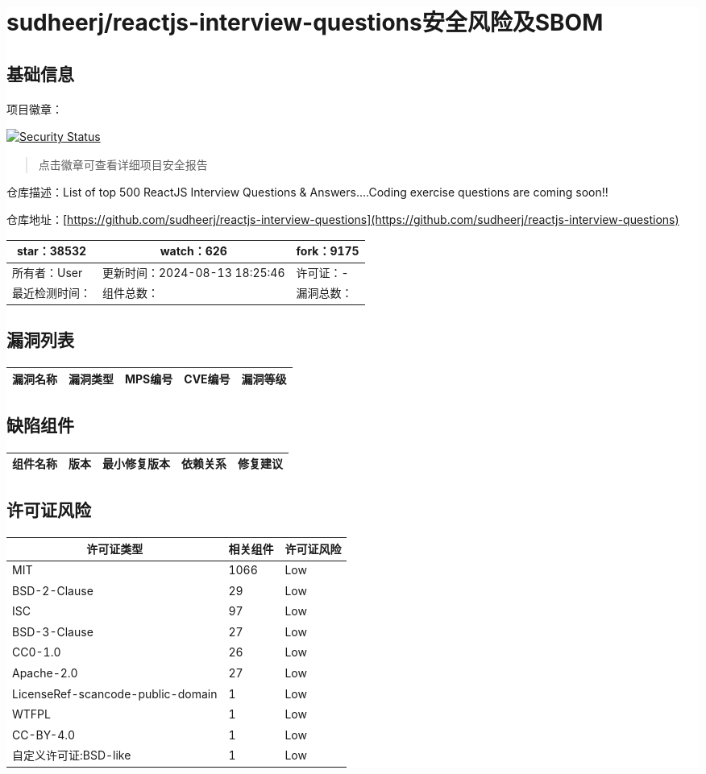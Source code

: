 # sudheerj/reactjs-interview-questions安全风险及SBOM

## 基础信息

项目徽章：

[![Security Status](https://www.murphysec.com/platform3/v31/badge/1823803003879968768.svg)](https://www.murphysec.com/console/report/1693331275468656640/1823803003879968768)

> 点击徽章可查看详细项目安全报告

仓库描述：List of top 500 ReactJS Interview Questions & Answers....Coding exercise questions are coming soon!!

仓库地址：[https://github.com/sudheerj/reactjs-interview-questions](https://github.com/sudheerj/reactjs-interview-questions)

| star：38532 | watch：626 | fork：9175 |
| ----------- | -------------- | ------------ |
| 所有者：User | 更新时间：2024-08-13 18:25:46 | 许可证：- |
| 最近检测时间： | 组件总数： | 漏洞总数： |




## 漏洞列表

| 漏洞名称 | 漏洞类型 | MPS编号 | CVE编号 | 漏洞等级 |
| ------- | ------ | ------- | ------ | ----- |





## 缺陷组件

| 组件名称 | 版本 | 最小修复版本 | 依赖关系 | 修复建议 |
| -------- | ---- | ------------ | -------- | -------- |





## 许可证风险

| 许可证类型 | 相关组件 | 许可证风险 |
| ---------- | -------- | ---------- |
|MIT|1066|Low|
|BSD-2-Clause|29|Low|
|ISC|97|Low|
|BSD-3-Clause|27|Low|
|CC0-1.0|26|Low|
|Apache-2.0|27|Low|
|LicenseRef-scancode-public-domain|1|Low|
|WTFPL|1|Low|
|CC-BY-4.0|1|Low|
|自定义许可证:BSD-like|1|Low|
